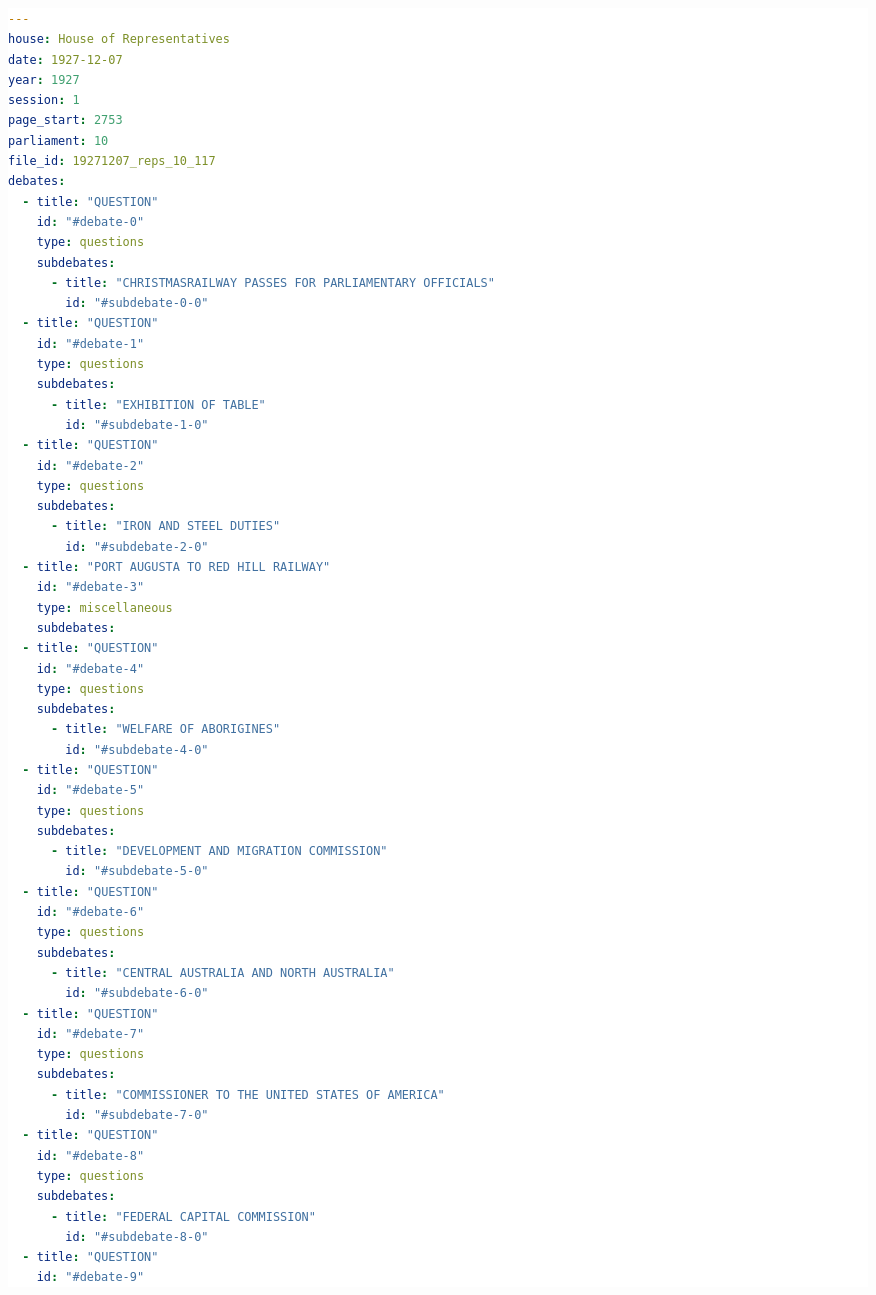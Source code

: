 ```yaml
---
house: House of Representatives
date: 1927-12-07
year: 1927
session: 1
page_start: 2753
parliament: 10
file_id: 19271207_reps_10_117
debates:
  - title: "QUESTION"
    id: "#debate-0"
    type: questions
    subdebates:
      - title: "CHRISTMASRAILWAY PASSES FOR PARLIAMENTARY OFFICIALS"
        id: "#subdebate-0-0"
  - title: "QUESTION"
    id: "#debate-1"
    type: questions
    subdebates:
      - title: "EXHIBITION OF TABLE"
        id: "#subdebate-1-0"
  - title: "QUESTION"
    id: "#debate-2"
    type: questions
    subdebates:
      - title: "IRON AND STEEL DUTIES"
        id: "#subdebate-2-0"
  - title: "PORT AUGUSTA TO RED HILL RAILWAY"
    id: "#debate-3"
    type: miscellaneous
    subdebates:
  - title: "QUESTION"
    id: "#debate-4"
    type: questions
    subdebates:
      - title: "WELFARE OF ABORIGINES"
        id: "#subdebate-4-0"
  - title: "QUESTION"
    id: "#debate-5"
    type: questions
    subdebates:
      - title: "DEVELOPMENT AND MIGRATION COMMISSION"
        id: "#subdebate-5-0"
  - title: "QUESTION"
    id: "#debate-6"
    type: questions
    subdebates:
      - title: "CENTRAL AUSTRALIA AND NORTH AUSTRALIA"
        id: "#subdebate-6-0"
  - title: "QUESTION"
    id: "#debate-7"
    type: questions
    subdebates:
      - title: "COMMISSIONER TO THE UNITED STATES OF AMERICA"
        id: "#subdebate-7-0"
  - title: "QUESTION"
    id: "#debate-8"
    type: questions
    subdebates:
      - title: "FEDERAL CAPITAL COMMISSION"
        id: "#subdebate-8-0"
  - title: "QUESTION"
    id: "#debate-9"
```